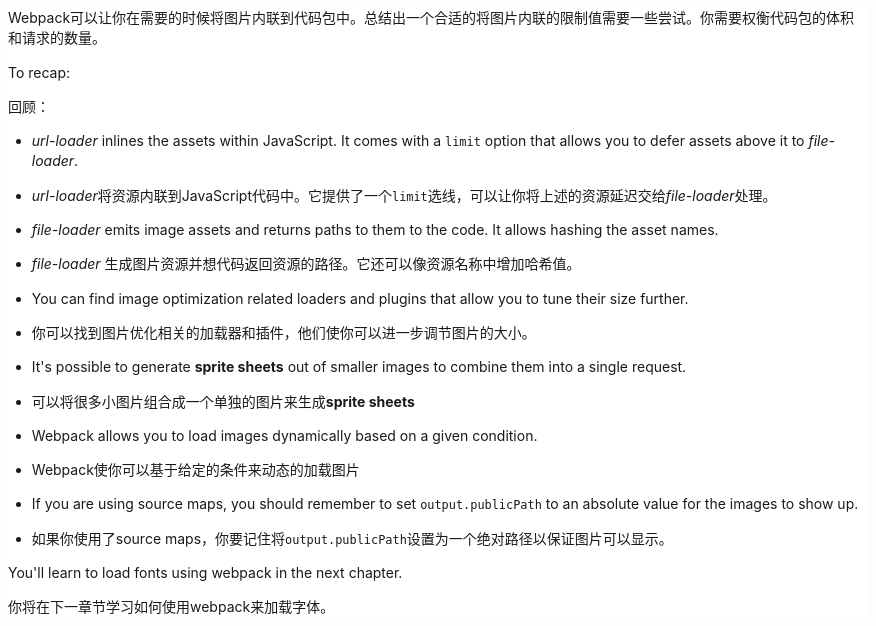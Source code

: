Webpack可以让你在需要的时候将图片内联到代码包中。总结出一个合适的将图片内联的限制值需要一些尝试。你需要权衡代码包的体积和请求的数量。

To recap:

回顾：

* *url-loader* inlines the assets within JavaScript. It comes with a `limit` option that allows you to defer assets above it to *file-loader*.
* *url-loader*将资源内联到JavaScript代码中。它提供了一个`limit`选线，可以让你将上述的资源延迟交给*file-loader*处理。

* *file-loader* emits image assets and returns paths to them to the code. It allows hashing the asset names.
* *file-loader* 生成图片资源并想代码返回资源的路径。它还可以像资源名称中增加哈希值。

* You can find image optimization related loaders and plugins that allow you to tune their size further.
* 你可以找到图片优化相关的加载器和插件，他们使你可以进一步调节图片的大小。

* It's possible to generate **sprite sheets** out of smaller images to combine them into a single request.
* 可以将很多小图片组合成一个单独的图片来生成**sprite sheets**

* Webpack allows you to load images dynamically based on a given condition.
* Webpack使你可以基于给定的条件来动态的加载图片

* If you are using source maps, you should remember to set `output.publicPath` to an absolute value for the images to show up.
* 如果你使用了source maps，你要记住将`output.publicPath`设置为一个绝对路径以保证图片可以显示。

You'll learn to load fonts using webpack in the next chapter.

你将在下一章节学习如何使用webpack来加载字体。
